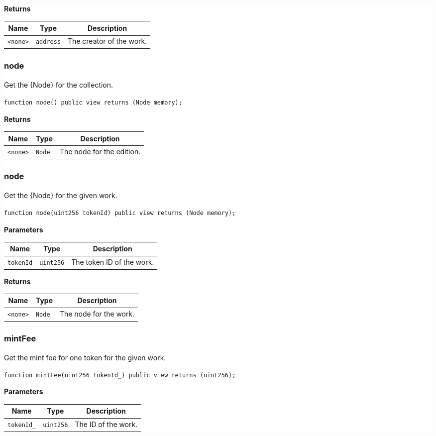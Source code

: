 **Returns**

|Name|Type|Description|
|----|----|-----------|
|`<none>`|`address`|The creator of the work.|


### node

Get the {Node} for the collection.


```solidity
function node() public view returns (Node memory);
```
**Returns**

|Name|Type|Description|
|----|----|-----------|
|`<none>`|`Node`|The node for the edition.|


### node

Get the {Node} for the given work.


```solidity
function node(uint256 tokenId) public view returns (Node memory);
```
**Parameters**

|Name|Type|Description|
|----|----|-----------|
|`tokenId`|`uint256`|The token ID of the work.|

**Returns**

|Name|Type|Description|
|----|----|-----------|
|`<none>`|`Node`|The node for the work.|


### mintFee

Get the mint fee for one token for the given work.


```solidity
function mintFee(uint256 tokenId_) public view returns (uint256);
```
**Parameters**

|Name|Type|Description|
|----|----|-----------|
|`tokenId_`|`uint256`|The ID of the work.|

